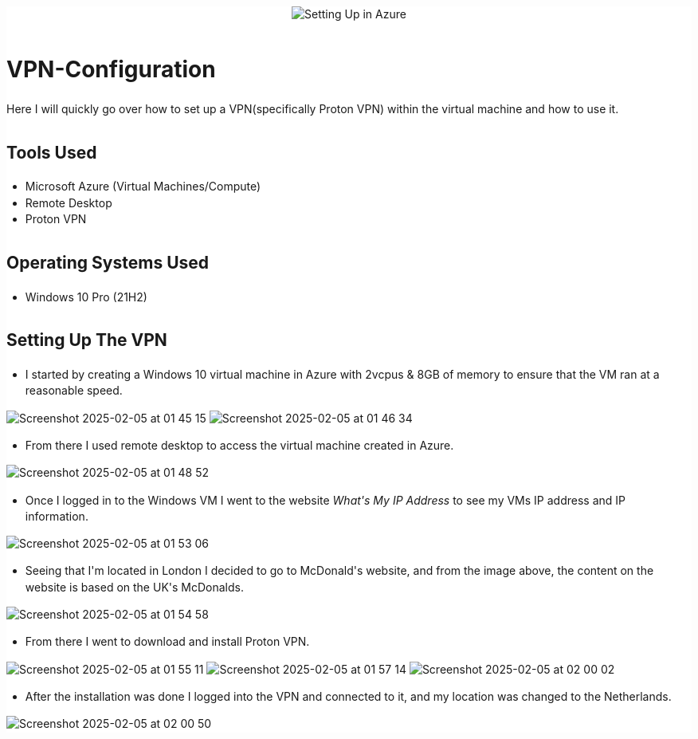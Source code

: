 <p align="center">
<img src="https://i.imgur.com/nBkHqaM.png" height="80%" width="80%" alt="Setting Up in Azure"/>
<br />

# VPN-Configuration

Here I will quickly go over how to set up a VPN(specifically Proton VPN) within the virtual machine and how to use it.

<h2>Tools Used</h2>

- Microsoft Azure (Virtual Machines/Compute)
- Remote Desktop
- Proton VPN

<h2>Operating Systems Used </h2>

- Windows 10 Pro (21H2)

<h2>Setting Up The VPN</h2>

- I started by creating a Windows 10 virtual machine in Azure with 2vcpus & 8GB of memory to ensure that the VM ran at a reasonable speed.

<img width="1181" alt="Screenshot 2025-02-05 at 01 45 15" src="https://github.com/user-attachments/assets/a5f60d90-69cf-49d6-bd22-2504f127a0b5" />

<img width="1024" alt="Screenshot 2025-02-05 at 01 46 34" src="https://github.com/user-attachments/assets/e841f60d-e406-408b-a0df-7da463adb777" />

- From there I used remote desktop to access the virtual machine created in Azure.

<img width="1149" alt="Screenshot 2025-02-05 at 01 48 52" src="https://github.com/user-attachments/assets/1912b519-a130-4b10-87ae-6bdbcc7710c5" />

- Once I logged in to the Windows VM I went to the website *What's My IP Address* to see my VMs IP address and IP information.

<img width="1305" alt="Screenshot 2025-02-05 at 01 53 06" src="https://github.com/user-attachments/assets/40cd3fad-82a6-4df7-b5d3-5a2ac203e6f3" />

- Seeing that I'm located in London I decided to go to McDonald's website, and from the image above, the content on the website is based on the UK's McDonalds.

<img width="1701" alt="Screenshot 2025-02-05 at 01 54 58" src="https://github.com/user-attachments/assets/ebddefe6-884a-4f0e-9685-cf34e7714c42" />

- From there I went to download and install Proton VPN.
  
<img width="1697" alt="Screenshot 2025-02-05 at 01 55 11" src="https://github.com/user-attachments/assets/85cf089b-1884-4fbb-b050-19a137ec4bba" />

<img width="599" alt="Screenshot 2025-02-05 at 01 57 14" src="https://github.com/user-attachments/assets/51513dbd-eac7-49d6-8de8-36e5ea582e62" />

<img width="600" alt="Screenshot 2025-02-05 at 02 00 02" src="https://github.com/user-attachments/assets/90b37e17-a1ad-40cc-9460-82bdf372f833" />

- After the installation was done I logged into the VPN and connected to it, and my location was changed to the Netherlands.

<img width="1298" alt="Screenshot 2025-02-05 at 02 00 50" src="https://github.com/user-attachments/assets/2bf8aff2-ddc6-48d2-80dd-a81d00d494c5" />
